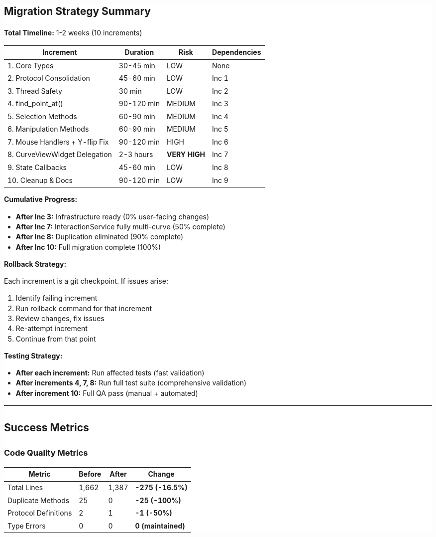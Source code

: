 
## Migration Strategy Summary

**Total Timeline:** 1-2 weeks (10 increments)

| Increment | Duration | Risk | Dependencies |
|-----------|----------|------|--------------|
| 1. Core Types | 30-45 min | LOW | None |
| 2. Protocol Consolidation | 45-60 min | LOW | Inc 1 |
| 3. Thread Safety | 30 min | LOW | Inc 2 |
| 4. find_point_at() | 90-120 min | MEDIUM | Inc 3 |
| 5. Selection Methods | 60-90 min | MEDIUM | Inc 4 |
| 6. Manipulation Methods | 60-90 min | MEDIUM | Inc 5 |
| 7. Mouse Handlers + Y-flip Fix | 90-120 min | HIGH | Inc 6 |
| 8. CurveViewWidget Delegation | 2-3 hours | **VERY HIGH** | Inc 7 |
| 9. State Callbacks | 45-60 min | LOW | Inc 8 |
| 10. Cleanup & Docs | 90-120 min | LOW | Inc 9 |

**Cumulative Progress:**

- **After Inc 3:** Infrastructure ready (0% user-facing changes)
- **After Inc 7:** InteractionService fully multi-curve (50% complete)
- **After Inc 8:** Duplication eliminated (90% complete)
- **After Inc 10:** Full migration complete (100%)

**Rollback Strategy:**

Each increment is a git checkpoint. If issues arise:
1. Identify failing increment
2. Run rollback command for that increment
3. Review changes, fix issues
4. Re-attempt increment
5. Continue from that point

**Testing Strategy:**

- **After each increment:** Run affected tests (fast validation)
- **After increments 4, 7, 8:** Run full test suite (comprehensive validation)
- **After increment 10:** Full QA pass (manual + automated)

---

## Success Metrics

### Code Quality Metrics

| Metric | Before | After | Change |
|--------|--------|-------|--------|
| Total Lines | 1,662 | 1,387 | **-275 (-16.5%)** |
| Duplicate Methods | 25 | 0 | **-25 (-100%)** |
| Protocol Definitions | 2 | 1 | **-1 (-50%)** |
| Type Errors | 0 | 0 | **0 (maintained)** |
